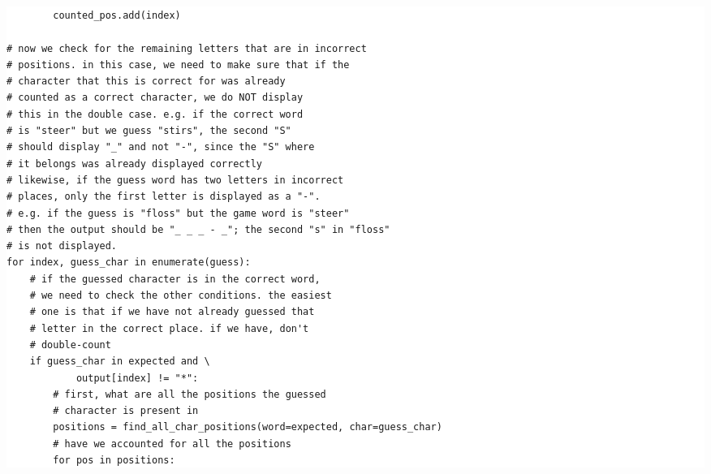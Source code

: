             counted_pos.add(index)

    # now we check for the remaining letters that are in incorrect
    # positions. in this case, we need to make sure that if the
    # character that this is correct for was already
    # counted as a correct character, we do NOT display
    # this in the double case. e.g. if the correct word
    # is "steer" but we guess "stirs", the second "S"
    # should display "_" and not "-", since the "S" where
    # it belongs was already displayed correctly
    # likewise, if the guess word has two letters in incorrect
    # places, only the first letter is displayed as a "-".
    # e.g. if the guess is "floss" but the game word is "steer"
    # then the output should be "_ _ _ - _"; the second "s" in "floss"
    # is not displayed.
    for index, guess_char in enumerate(guess):
        # if the guessed character is in the correct word,
        # we need to check the other conditions. the easiest
        # one is that if we have not already guessed that
        # letter in the correct place. if we have, don't
        # double-count
        if guess_char in expected and \
                output[index] != "*":
            # first, what are all the positions the guessed
            # character is present in
            positions = find_all_char_positions(word=expected, char=guess_char)
            # have we accounted for all the positions
            for pos in positions:
